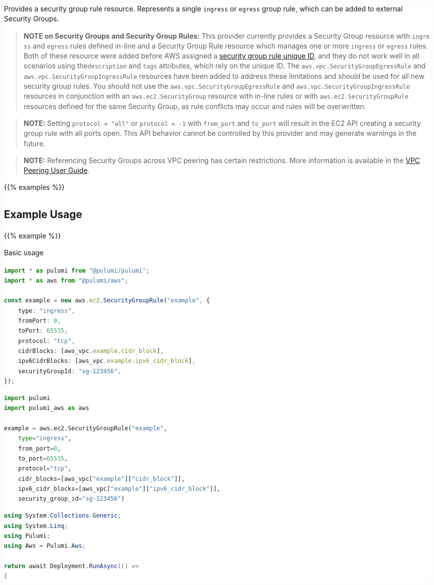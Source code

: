 Provides a security group rule resource. Represents a single `ingress` or
`egress` group rule, which can be added to external Security Groups.

> **NOTE on Security Groups and Security Group Rules:** This provider currently provides a Security Group resource with `ingress` and `egress` rules defined in-line and a Security Group Rule resource which manages one or more `ingress` or
`egress` rules. Both of these resource were added before AWS assigned a [security group rule unique ID](https://docs.aws.amazon.com/AWSEC2/latest/UserGuide/security-group-rules.html), and they do not work well in all scenarios using the`description` and `tags` attributes, which rely on the unique ID.
The `aws.vpc.SecurityGroupEgressRule` and `aws.vpc.SecurityGroupIngressRule` resources have been added to address these limitations and should be used for all new security group rules.
You should not use the `aws.vpc.SecurityGroupEgressRule` and `aws.vpc.SecurityGroupIngressRule` resources in conjunction with an `aws.ec2.SecurityGroup` resource with in-line rules or with `aws.ec2.SecurityGroupRule` resources defined for the same Security Group, as rule conflicts may occur and rules will be overwritten.

> **NOTE:** Setting `protocol = "all"` or `protocol = -1` with `from_port` and `to_port` will result in the EC2 API creating a security group rule with all ports open. This API behavior cannot be controlled by this provider and may generate warnings in the future.

> **NOTE:** Referencing Security Groups across VPC peering has certain restrictions. More information is available in the [VPC Peering User Guide](https://docs.aws.amazon.com/vpc/latest/peering/vpc-peering-security-groups.html).

{{% examples %}}
## Example Usage
{{% example %}}

Basic usage

```typescript
import * as pulumi from "@pulumi/pulumi";
import * as aws from "@pulumi/aws";

const example = new aws.ec2.SecurityGroupRule("example", {
    type: "ingress",
    fromPort: 0,
    toPort: 65535,
    protocol: "tcp",
    cidrBlocks: [aws_vpc.example.cidr_block],
    ipv6CidrBlocks: [aws_vpc.example.ipv6_cidr_block],
    securityGroupId: "sg-123456",
});
```
```python
import pulumi
import pulumi_aws as aws

example = aws.ec2.SecurityGroupRule("example",
    type="ingress",
    from_port=0,
    to_port=65535,
    protocol="tcp",
    cidr_blocks=[aws_vpc["example"]["cidr_block"]],
    ipv6_cidr_blocks=[aws_vpc["example"]["ipv6_cidr_block"]],
    security_group_id="sg-123456")
```
```csharp
using System.Collections.Generic;
using System.Linq;
using Pulumi;
using Aws = Pulumi.Aws;

return await Deployment.RunAsync(() => 
{
```